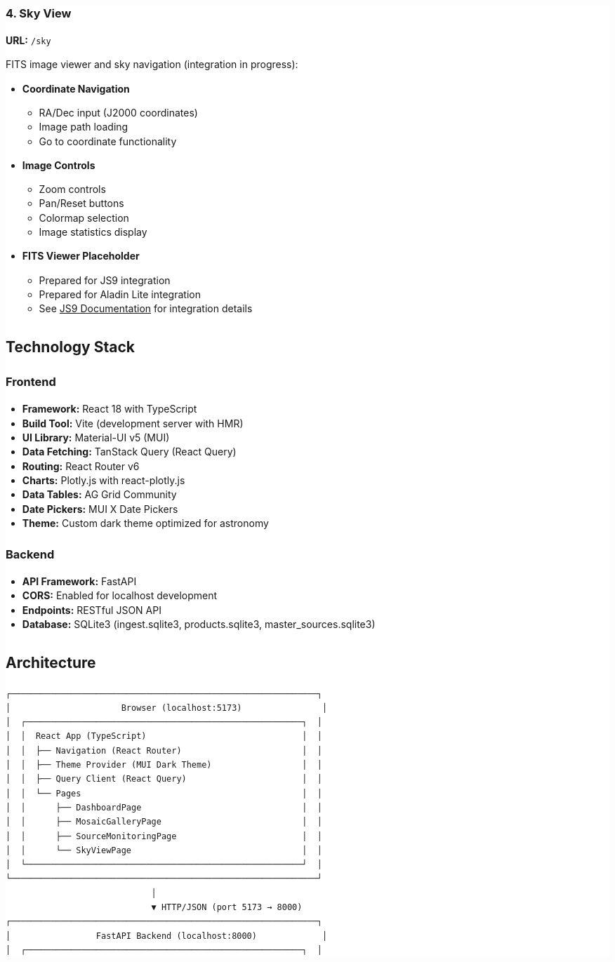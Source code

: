 ### 4. Sky View

**URL:** `/sky`

FITS image viewer and sky navigation (integration in progress):

- **Coordinate Navigation**
  - RA/Dec input (J2000 coordinates)
  - Image path loading
  - Go to coordinate functionality

- **Image Controls**
  - Zoom controls
  - Pan/Reset buttons
  - Colormap selection
  - Image statistics display

- **FITS Viewer Placeholder**
  - Prepared for JS9 integration
  - Prepared for Aladin Lite integration
  - See [JS9 Documentation](https://js9.si.edu/) for integration details

## Technology Stack

### Frontend

- **Framework:** React 18 with TypeScript
- **Build Tool:** Vite (development server with HMR)
- **UI Library:** Material-UI v5 (MUI)
- **Data Fetching:** TanStack Query (React Query)
- **Routing:** React Router v6
- **Charts:** Plotly.js with react-plotly.js
- **Data Tables:** AG Grid Community
- **Date Pickers:** MUI X Date Pickers
- **Theme:** Custom dark theme optimized for astronomy

### Backend

- **API Framework:** FastAPI
- **CORS:** Enabled for localhost development
- **Endpoints:** RESTful JSON API
- **Database:** SQLite3 (ingest.sqlite3, products.sqlite3, master_sources.sqlite3)

## Architecture

```
┌─────────────────────────────────────────────────────────────┐
│                      Browser (localhost:5173)                │
│  ┌───────────────────────────────────────────────────────┐  │
│  │  React App (TypeScript)                               │  │
│  │  ├── Navigation (React Router)                        │  │
│  │  ├── Theme Provider (MUI Dark Theme)                  │  │
│  │  ├── Query Client (React Query)                       │  │
│  │  └── Pages                                            │  │
│  │      ├── DashboardPage                                │  │
│  │      ├── MosaicGalleryPage                            │  │
│  │      ├── SourceMonitoringPage                         │  │
│  │      └── SkyViewPage                                  │  │
│  └───────────────────────────────────────────────────────┘  │
└─────────────────────────────────────────────────────────────┘
                             │
                             ▼ HTTP/JSON (port 5173 → 8000)
┌─────────────────────────────────────────────────────────────┐
│                 FastAPI Backend (localhost:8000)             │
│  ┌───────────────────────────────────────────────────────┐  │
```
